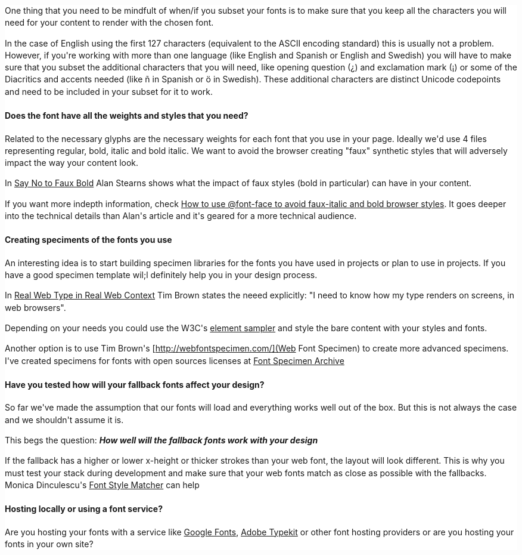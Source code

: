 One thing that you need to be mindfult of when/if you subset your fonts is to make sure that you keep all the characters you will need for your content to render with the chosen font.

In the case of English using the first 127 characters (equivalent to the ASCII encoding standard) this is usually not a problem. However, if you're working with more than one language (like English and Spanish or English and Swedish) you will have to make sure that you subset the additional characters that you will need, like opening question (&#191;) and exclamation mark (&#161;) or some of the Diacritics and accents needed (like &ntilde; in Spanish or &#246; in Swedish). These additional characters are distinct Unicode codepoints and need to be included in your subset for it to work.

#### Does the font have all the weights and styles that you need?

Related to the necessary glyphs are the necessary weights for each font that you use in your page. Ideally we'd use 4 files representing regular, bold, italic and bold italic. We want to avoid the browser creating "faux" synthetic styles that will adversely impact the way your content look.

In [Say No to Faux Bold](http://alistapart.com/article/say-no-to-faux-bold) Alan Stearns shows what the impact of faux styles (bold in particular) can have in your content.

If you want more indepth information, check [How to use @font-face to avoid faux-italic and bold browser styles](https://spaceninja.com/2010/11/29/font-face-faux-styles/). It goes deeper into the technical details than Alan's article and it's geared for a more technical audience.

#### Creating speciments of the fonts you use

An interesting idea is to start building specimen libraries for the fonts you have used in projects or plan to use in projects. If you have a good specimen template wil;l definitely help you in your design process.

In [Real Web Type in Real Web Context](http://alistapart.com/article/real-web-type-in-real-web-context) Tim Brown states the neeed explicitly: "I need to know how my type renders on screens, in web browsers".

Depending on your needs you could use the W3C's [element sampler](https://www.w3.org/StyleSheets/Core/stylebot.html?family=9doc=Sampler) and style the bare content with your styles and fonts.

Another option is to use Tim Brown's [http://webfontspecimen.com/](Web Font Specimen) to create more advanced specimens. I've created specimens for fonts with open sources licenses at [Font Specimen Archive](https://caraya.github.io/font-specimen-archive/)

#### Have you tested how will your fallback fonts affect your design?

So far we've made the assumption that our fonts will load and everything works well out of the box. But this is not always the case and we shouldn't assume it is.

This begs the question: **_How well will the fallback fonts work with your design_**

If the fallback has a higher or lower x-height or thicker strokes than your web font, the layout will look different. This is why you must test your stack during development and make sure that your web fonts match as close as possible with the fallbacks. Monica Dinculescu's [Font Style Matcher](https://meowni.ca/font-style-matcher/) can help

#### Hosting locally or using a font service?

Are you hosting your fonts with a service like [Google Fonts](https://fonts.google.com/), [Adobe Typekit](https://fonts.google.com/) or other font hosting providers or are you hosting your fonts in your own site?
